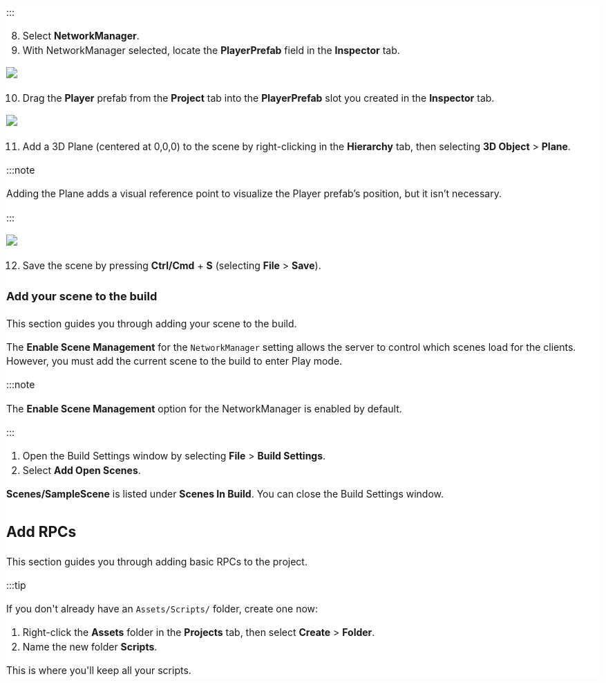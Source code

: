 :::

8. Select **NetworkManager**.
9. With NetworkManager selected, locate the **PlayerPrefab** field in the **Inspector** tab.

![](/img/get-started-ngo/ngo-9.png)

10. Drag the **Player** prefab from the **Project** tab into the **PlayerPrefab** slot you created in the **Inspector** tab.

![](/img/get-started-ngo/ngo-5.png)

11. Add a 3D Plane (centered at 0,0,0) to the scene by right-clicking in the **Hierarchy** tab, then selecting **3D Object** > **Plane**.

:::note

Adding the Plane adds a visual reference point to visualize the Player prefab’s position, but it isn’t necessary.

:::

![](/img/get-started-ngo/ngo-7.png)

12. Save the scene by pressing **Ctrl/Cmd** + **S** (selecting **File** > **Save**).

### Add your scene to the build

This section guides you through adding your scene to the build.

The **Enable Scene Management** for the `NetworkManager` setting allows the server to control which scenes load for the clients. However, you must add the current scene to the build to enter Play mode.

:::note

The **Enable Scene Management** option for the NetworkManager is enabled by default.

:::

1. Open the Build Settings window by selecting **File** > **Build Settings**.
2. Select **Add Open Scenes**.

**Scenes/SampleScene** is listed under **Scenes In Build**. You can close the Build Settings window.

## Add RPCs

This section guides you through adding basic RPCs to the project.

:::tip

If you don't already have an `Assets/Scripts/` folder, create one now:

1. Right-click the **Assets** folder in the **Projects** tab, then select **Create** > **Folder**.
2. Name the new folder **Scripts**.

This is where you'll keep all your scripts.
